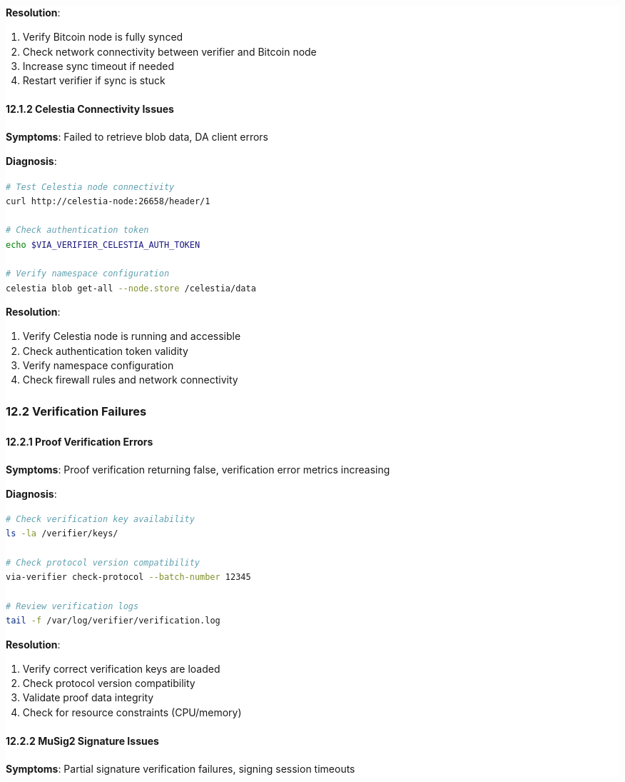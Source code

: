 **Resolution**:
1. Verify Bitcoin node is fully synced
2. Check network connectivity between verifier and Bitcoin node
3. Increase sync timeout if needed
4. Restart verifier if sync is stuck

#### 12.1.2 Celestia Connectivity Issues

**Symptoms**: Failed to retrieve blob data, DA client errors

**Diagnosis**:
```bash
# Test Celestia node connectivity
curl http://celestia-node:26658/header/1

# Check authentication token
echo $VIA_VERIFIER_CELESTIA_AUTH_TOKEN

# Verify namespace configuration
celestia blob get-all --node.store /celestia/data
```

**Resolution**:
1. Verify Celestia node is running and accessible
2. Check authentication token validity
3. Verify namespace configuration
4. Check firewall rules and network connectivity

### 12.2 Verification Failures

#### 12.2.1 Proof Verification Errors

**Symptoms**: Proof verification returning false, verification error metrics increasing

**Diagnosis**:
```bash
# Check verification key availability
ls -la /verifier/keys/

# Check protocol version compatibility
via-verifier check-protocol --batch-number 12345

# Review verification logs
tail -f /var/log/verifier/verification.log
```

**Resolution**:
1. Verify correct verification keys are loaded
2. Check protocol version compatibility
3. Validate proof data integrity
4. Check for resource constraints (CPU/memory)

#### 12.2.2 MuSig2 Signature Issues

**Symptoms**: Partial signature verification failures, signing session timeouts
